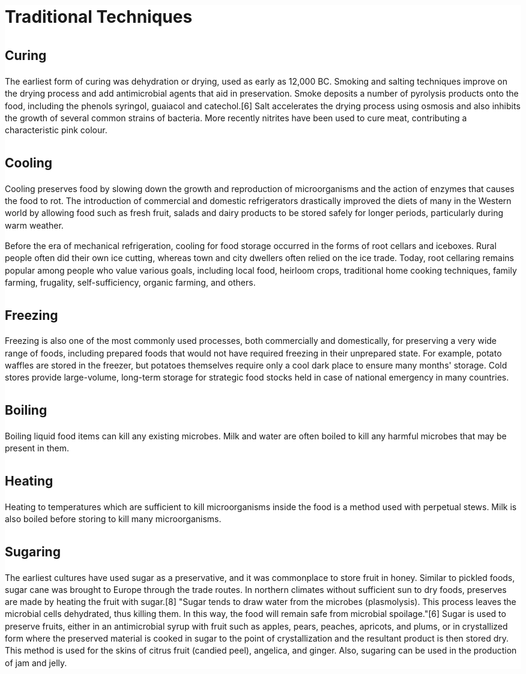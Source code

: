 # Traditional Techniques
## Curing
The earliest form of curing was dehydration or drying, used as early as 12,000 BC. Smoking and salting techniques improve on the drying process and add antimicrobial agents that aid in preservation. Smoke deposits a number of pyrolysis products onto the food, including the phenols syringol, guaiacol and catechol.[6] Salt accelerates the drying process using osmosis and also inhibits the growth of several common strains of bacteria. More recently nitrites have been used to cure meat, contributing a characteristic pink colour.

## Cooling
Cooling preserves food by slowing down the growth and reproduction of microorganisms and the action of enzymes that causes the food to rot. The introduction of commercial and domestic refrigerators drastically improved the diets of many in the Western world by allowing food such as fresh fruit, salads and dairy products to be stored safely for longer periods, particularly during warm weather.

Before the era of mechanical refrigeration, cooling for food storage occurred in the forms of root cellars and iceboxes. Rural people often did their own ice cutting, whereas town and city dwellers often relied on the ice trade. Today, root cellaring remains popular among people who value various goals, including local food, heirloom crops, traditional home cooking techniques, family farming, frugality, self-sufficiency, organic farming, and others.

## Freezing
Freezing is also one of the most commonly used processes, both commercially and domestically, for preserving a very wide range of foods, including prepared foods that would not have required freezing in their unprepared state. For example, potato waffles are stored in the freezer, but potatoes themselves require only a cool dark place to ensure many months' storage. Cold stores provide large-volume, long-term storage for strategic food stocks held in case of national emergency in many countries.

## Boiling
Boiling liquid food items can kill any existing microbes. Milk and water are often boiled to kill any harmful microbes that may be present in them. 

## Heating
Heating to temperatures which are sufficient to kill microorganisms inside the food is a method used with perpetual stews. Milk is also boiled before storing to kill many microorganisms. 

## Sugaring
The earliest cultures have used sugar as a preservative, and it was commonplace to store fruit in honey. Similar to pickled foods, sugar cane was brought to Europe through the trade routes. In northern climates without sufficient sun to dry foods, preserves are made by heating the fruit with sugar.[8] "Sugar tends to draw water from the microbes (plasmolysis). This process leaves the microbial cells dehydrated, thus killing them. In this way, the food will remain safe from microbial spoilage."[6] Sugar is used to preserve fruits, either in an antimicrobial syrup with fruit such as apples, pears, peaches, apricots, and plums, or in crystallized form where the preserved material is cooked in sugar to the point of crystallization and the resultant product is then stored dry. This method is used for the skins of citrus fruit (candied peel), angelica, and ginger. Also, sugaring can be used in the production of jam and jelly. 
